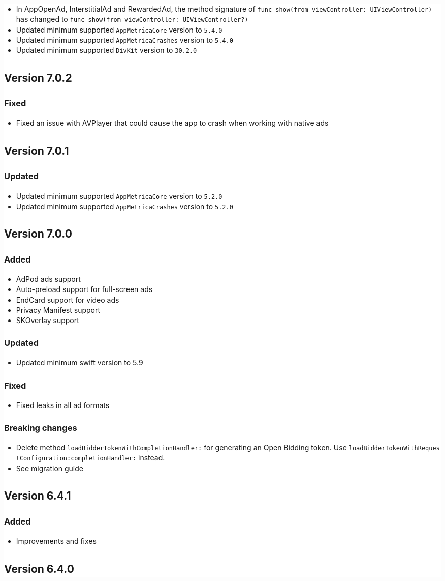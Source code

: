 - In AppOpenAd, InterstitialAd and RewardedAd, the method signature of `func show(from viewController: UIViewController)` has changed to `func show(from viewController: UIViewController?)`
- Updated minimum supported `AppMetricaCore` version to `5.4.0`
- Updated minimum supported `AppMetricaCrashes` version to `5.4.0`
- Updated minimum supported `DivKit` version to `30.2.0`

## Version 7.0.2

### Fixed

- Fixed an issue with AVPlayer that could cause the app to crash when working with native ads

## Version 7.0.1

### Updated

- Updated minimum supported `AppMetricaCore` version to `5.2.0`
- Updated minimum supported `AppMetricaCrashes` version to `5.2.0`

## Version 7.0.0

### Added

- AdPod ads support
- Auto-preload support for full-screen ads
- EndCard support for video ads
- Privacy Manifest support
- SKOverlay support

### Updated

- Updated minimum swift version to 5.9

### Fixed

- Fixed leaks in all ad formats

### Breaking changes

- Delete method `loadBidderTokenWithCompletionHandler:` for generating an Open Bidding token. Use `loadBidderTokenWithRequestConfiguration:completionHandler:` instead.
- See [migration guide](https://ads.yandex.com/helpcenter/en/dev/ios/release/7-0-0-migration)

## Version 6.4.1

### Added

- Improvements and fixes

## Version 6.4.0
